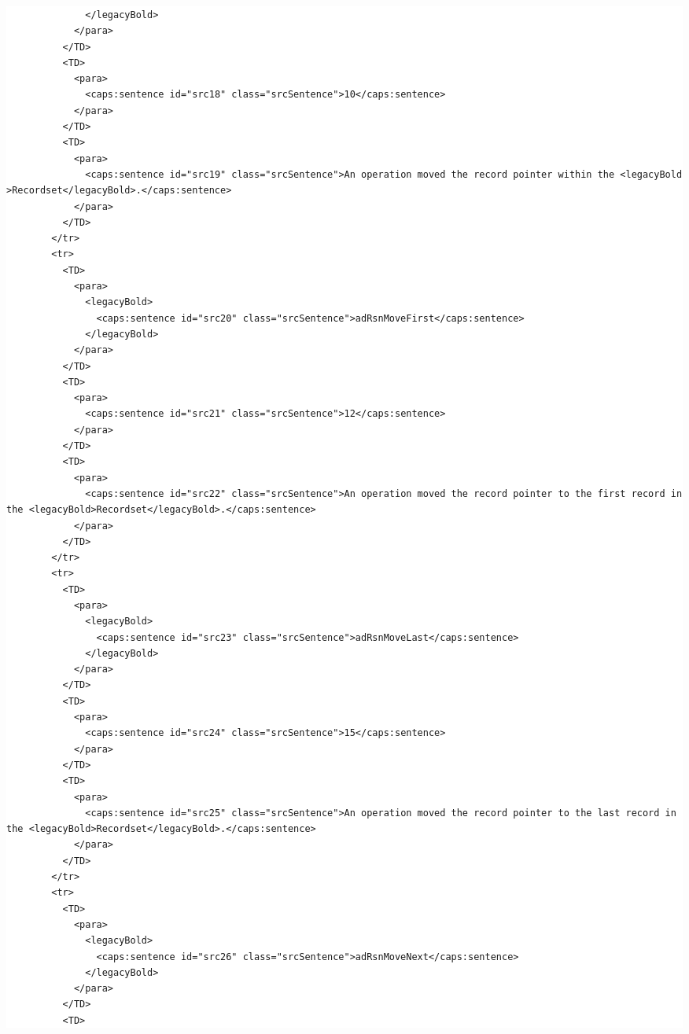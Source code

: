                   </legacyBold>
                </para>
              </TD>
              <TD>
                <para>
                  <caps:sentence id="src18" class="srcSentence">10</caps:sentence>
                </para>
              </TD>
              <TD>
                <para>
                  <caps:sentence id="src19" class="srcSentence">An operation moved the record pointer within the <legacyBold>Recordset</legacyBold>.</caps:sentence>
                </para>
              </TD>
            </tr>
            <tr>
              <TD>
                <para>
                  <legacyBold>
                    <caps:sentence id="src20" class="srcSentence">adRsnMoveFirst</caps:sentence>
                  </legacyBold>
                </para>
              </TD>
              <TD>
                <para>
                  <caps:sentence id="src21" class="srcSentence">12</caps:sentence>
                </para>
              </TD>
              <TD>
                <para>
                  <caps:sentence id="src22" class="srcSentence">An operation moved the record pointer to the first record in the <legacyBold>Recordset</legacyBold>.</caps:sentence>
                </para>
              </TD>
            </tr>
            <tr>
              <TD>
                <para>
                  <legacyBold>
                    <caps:sentence id="src23" class="srcSentence">adRsnMoveLast</caps:sentence>
                  </legacyBold>
                </para>
              </TD>
              <TD>
                <para>
                  <caps:sentence id="src24" class="srcSentence">15</caps:sentence>
                </para>
              </TD>
              <TD>
                <para>
                  <caps:sentence id="src25" class="srcSentence">An operation moved the record pointer to the last record in the <legacyBold>Recordset</legacyBold>.</caps:sentence>
                </para>
              </TD>
            </tr>
            <tr>
              <TD>
                <para>
                  <legacyBold>
                    <caps:sentence id="src26" class="srcSentence">adRsnMoveNext</caps:sentence>
                  </legacyBold>
                </para>
              </TD>
              <TD>